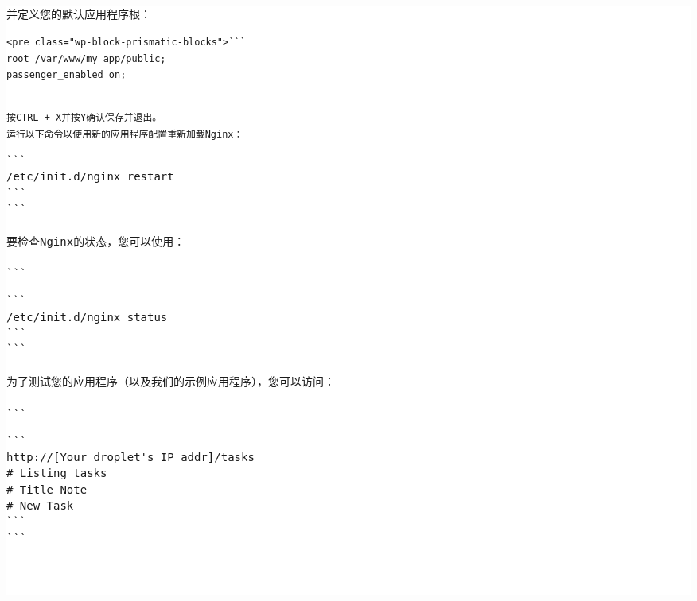 并定义您的默认应用程序根：

```
<pre class="wp-block-prismatic-blocks">```
root /var/www/my_app/public;
passenger_enabled on;
```
```

按CTRL + X并按Y确认保存并退出。  
运行以下命令以使用新的应用程序配置重新加载Nginx：

```
<pre class="wp-block-prismatic-blocks">```
/etc/init.d/nginx restart
```
```

要检查Nginx的状态，您可以使用：

```
<pre class="wp-block-prismatic-blocks">```
/etc/init.d/nginx status
```
```

为了测试您的应用程序（以及我们的示例应用程序），您可以访问：

```
<pre class="wp-block-prismatic-blocks">```
http://[Your droplet's IP addr]/tasks
# Listing tasks
# Title Note
# New Task
```
```